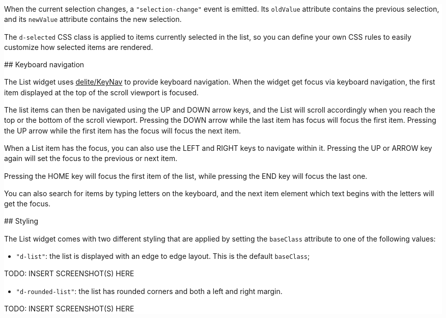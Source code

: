 When the current selection changes, a `"selection-change"` event is emitted. Its `oldValue` attribute
contains the previous selection, and its `newValue` attribute contains the new selection.

The `d-selected` CSS class is applied to items currently selected in the list, so you can define your
own CSS rules to easily customize how selected items are rendered.

<a name="keynav"/>
## Keyboard navigation

The List widget uses [delite/KeyNav]() to provide keyboard navigation. When the widget get focus via
keyboard navigation, the first item displayed at the top of the scroll viewport is focused.

The list items can then be navigated using the UP and DOWN arrow keys, and the List will scroll
accordingly when you reach the top or the bottom of the scroll viewport. Pressing the DOWN arrow
while the last item has focus will focus the first item. Pressing the UP arrow while the first item
has the focus will focus the next item.

When a List item has the focus, you can also use the LEFT and RIGHT keys to navigate
within it. Pressing the UP or ARROW key again will set the focus to the previous or next item.

Pressing the HOME key will focus the first item of the list, while pressing the END key will focus
the last one.

You can also search for items by typing letters on the keyboard, and the next item element which text
begins with the letters will get the focus.

<a name="style"/>
## Styling

The List widget comes with two different styling that are applied by setting the `baseClass` attribute
to one of the following values:

- `"d-list"`: the list is displayed with an edge to edge layout. This is the default `baseClass`;

TODO: INSERT SCREENSHOT(S) HERE

- `"d-rounded-list"`: the list has rounded corners and both a left and right margin.

TODO: INSERT SCREENSHOT(S) HERE

